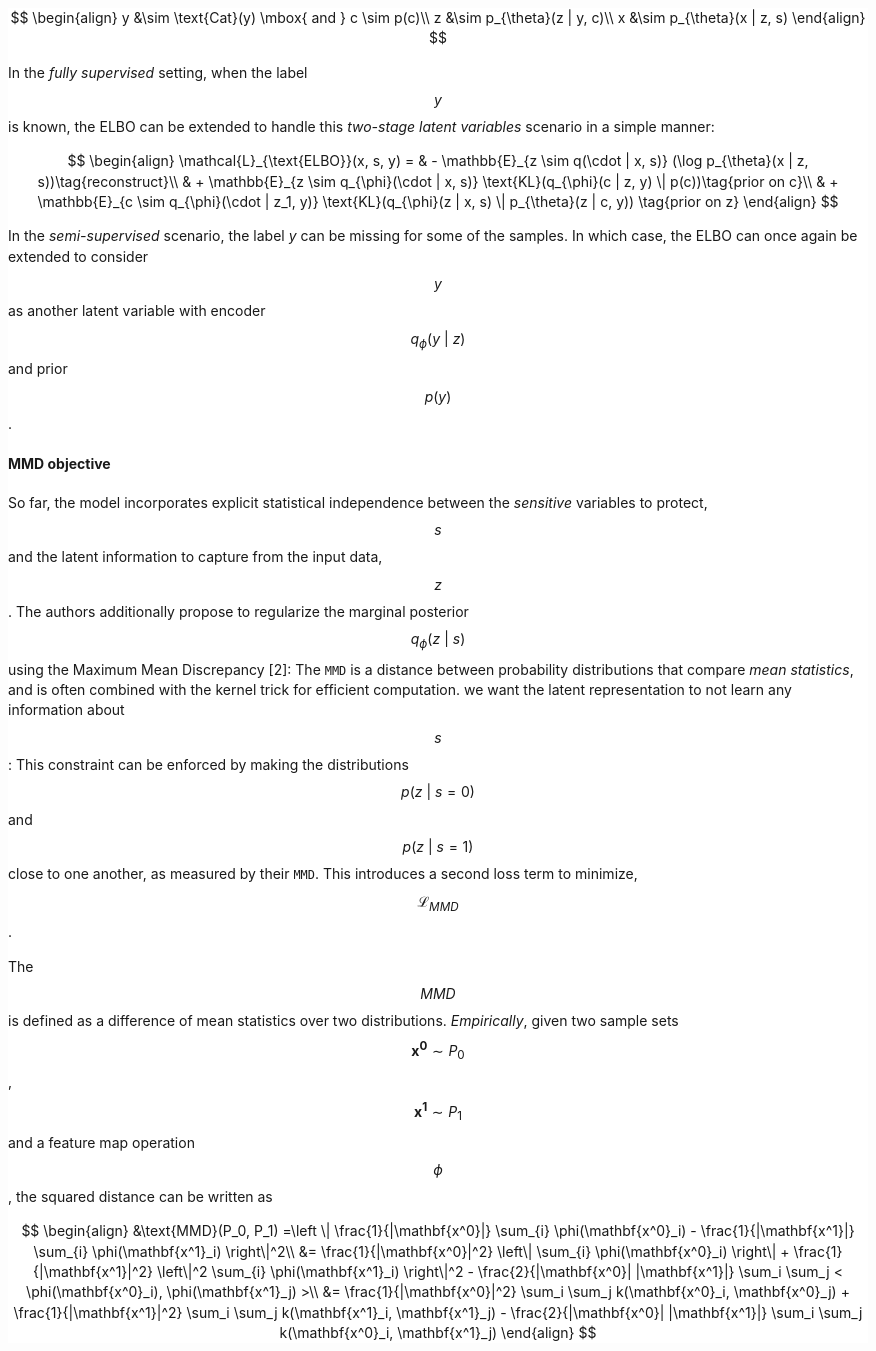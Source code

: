 
$$
\begin{align}
y &\sim \text{Cat}(y) \mbox{ and } c \sim p(c)\\
z &\sim p_{\theta}(z | y, c)\\
x &\sim p_{\theta}(x | z, s)
\end{align}
$$

In the *fully supervised* setting, when the label $$y$$ is known, the ELBO can be extended to handle this *two-stage latent variables* scenario in a simple manner:

$$
\begin{align}
\mathcal{L}_{\text{ELBO}}(x, s, y) = & - \mathbb{E}_{z \sim q(\cdot | x, s)} (\log p_{\theta}(x | z, s))\tag{reconstruct}\\
& + \mathbb{E}_{z \sim q_{\phi}(\cdot | x, s)} \text{KL}(q_{\phi}(c | z, y) \| p(c))\tag{prior on c}\\
& + \mathbb{E}_{c \sim q_{\phi}(\cdot | z_1, y)} \text{KL}(q_{\phi}(z | x, s) \| p_{\theta}(z | c, y)) \tag{prior on z}
\end{align}
$$

In the *semi-supervised* scenario, the label *y* can be missing for some of the samples. In which case, the ELBO can once again be extended to consider $$y$$ as another latent variable with encoder $$q_{\phi}(y\ \vert\ z)$$ and prior $$p(y)$$.

#### MMD objective

So far, the model incorporates explicit statistical independence between the *sensitive* variables to protect, $$s$$ and the latent information to capture from the input data, $$z$$. The authors additionally propose to regularize the marginal posterior $$q_{\phi}(z\ \vert\ s)$$ using the Maximum Mean Discrepancy <span class="citations">[2]</span>: The `MMD` is a distance between probability distributions that compare *mean statistics*, and is often combined with the kernel trick for efficient computation.
we want the latent representation to not learn any information about $$s$$: This constraint can be enforced by making the distributions $$p(z\ \vert\ s = 0)$$ and $$p(z\ \vert\ s = 1)$$ close to one another, as measured by their `MMD`. This introduces a second loss term to minimize, $$\mathcal{L}_{MMD}$$.

The $$MMD$$ is defined as a difference of mean statistics over two distributions. *Empirically*, given two sample sets $$\mathbf{x^0} \sim P_0$$, $$\mathbf{x^1} \sim P_1$$ and a feature map operation $$\phi$$, the squared distance can be written as

$$
\begin{align}
&\text{MMD}(P_0, P_1) =\left \| \frac{1}{|\mathbf{x^0}|}  \sum_{i} \phi(\mathbf{x^0}_i) - \frac{1}{|\mathbf{x^1}|}  \sum_{i} \phi(\mathbf{x^1}_i)   \right\|^2\\
&= \frac{1}{|\mathbf{x^0}|^2} \left\|  \sum_{i} \phi(\mathbf{x^0}_i)  \right\| + \frac{1}{|\mathbf{x^1}|^2} \left\|^2  \sum_{i} \phi(\mathbf{x^1}_i)  \right\|^2 -   \frac{2}{|\mathbf{x^0}| |\mathbf{x^1}|} \sum_i \sum_j < \phi(\mathbf{x^0}_i), \phi(\mathbf{x^1}_j) >\\
&= \frac{1}{|\mathbf{x^0}|^2} \sum_i \sum_j k(\mathbf{x^0}_i, \mathbf{x^0}_j) +  \frac{1}{|\mathbf{x^1}|^2} \sum_i \sum_j k(\mathbf{x^1}_i, \mathbf{x^1}_j) - \frac{2}{|\mathbf{x^0}| |\mathbf{x^1}|} \sum_i \sum_j k(\mathbf{x^0}_i, \mathbf{x^1}_j)
\end{align}
$$

